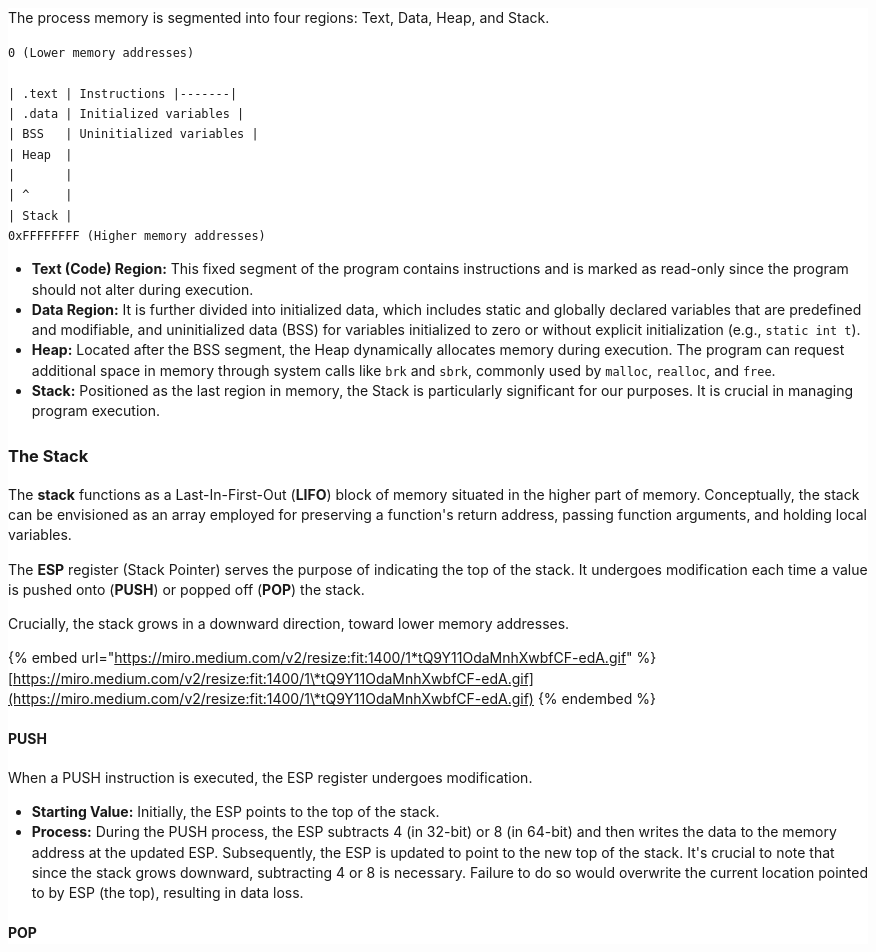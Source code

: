 The process memory is segmented into four regions: Text, Data, Heap, and Stack.

```asm6502
0 (Lower memory addresses)

| .text | Instructions |-------|
| .data | Initialized variables |
| BSS   | Uninitialized variables |
| Heap  | 
|       |
| ^     |
| Stack |
0xFFFFFFFF (Higher memory addresses)
```

* **Text (Code) Region:** This fixed segment of the program contains instructions and is marked as read-only since the program should not alter during execution.
* **Data Region:** It is further divided into initialized data, which includes static and globally declared variables that are predefined and modifiable, and uninitialized data (BSS) for variables initialized to zero or without explicit initialization (e.g., `static int t`).
* **Heap:** Located after the BSS segment, the Heap dynamically allocates memory during execution. The program can request additional space in memory through system calls like `brk` and `sbrk`, commonly used by `malloc`, `realloc`, and `free`.
* **Stack:** Positioned as the last region in memory, the Stack is particularly significant for our purposes. It is crucial in managing program execution.

### The Stack

The **stack** functions as a Last-In-First-Out (**LIFO**) block of memory situated in the higher part of memory. Conceptually, the stack can be envisioned as an array employed for preserving a function's return address, passing function arguments, and holding local variables.

The **ESP** register (Stack Pointer) serves the purpose of indicating the top of the stack. It undergoes modification each time a value is pushed onto (**PUSH**) or popped off (**POP**) the stack.

Crucially, the stack grows in a downward direction, toward lower memory addresses.

{% embed url="https://miro.medium.com/v2/resize:fit:1400/1*tQ9Y11OdaMnhXwbfCF-edA.gif" %}
[https://miro.medium.com/v2/resize:fit:1400/1\*tQ9Y11OdaMnhXwbfCF-edA.gif](https://miro.medium.com/v2/resize:fit:1400/1\*tQ9Y11OdaMnhXwbfCF-edA.gif)
{% endembed %}

#### **PUSH**

When a PUSH instruction is executed, the ESP register undergoes modification.

* **Starting Value:** Initially, the ESP points to the top of the stack.
* **Process:** During the PUSH process, the ESP subtracts 4 (in 32-bit) or 8 (in 64-bit) and then writes the data to the memory address at the updated ESP. Subsequently, the ESP is updated to point to the new top of the stack. It's crucial to note that since the stack grows downward, subtracting 4 or 8 is necessary. Failure to do so would overwrite the current location pointed to by ESP (the top), resulting in data loss.

#### POP
